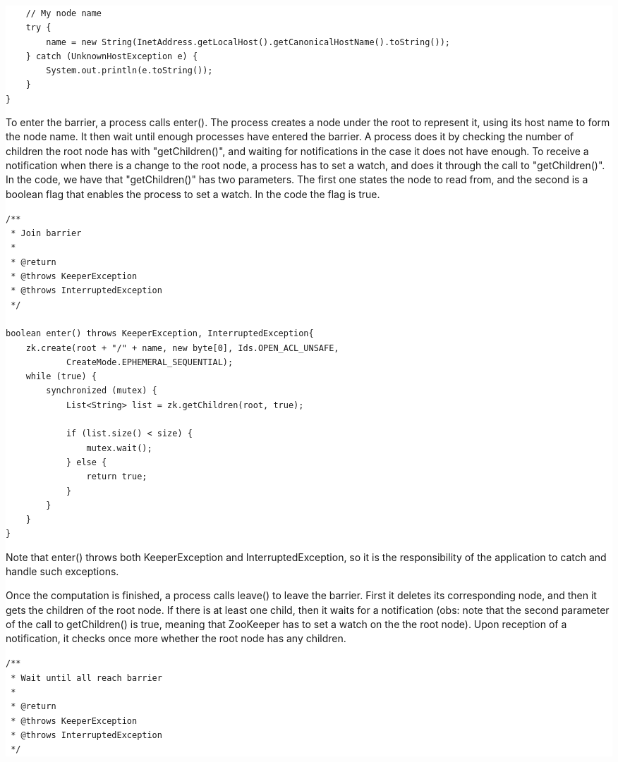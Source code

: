         // My node name
        try {
            name = new String(InetAddress.getLocalHost().getCanonicalHostName().toString());
        } catch (UnknownHostException e) {
            System.out.println(e.toString());
        }
    }


To enter the barrier, a process calls enter(). The process creates a node under
the root to represent it, using its host name to form the node name. It then wait
until enough processes have entered the barrier. A process does it by checking
the number of children the root node has with "getChildren()", and waiting for
notifications in the case it does not have enough. To receive a notification when
there is a change to the root node, a process has to set a watch, and does it
through the call to "getChildren()". In the code, we have that "getChildren()"
has two parameters. The first one states the node to read from, and the second is
a boolean flag that enables the process to set a watch. In the code the flag is true.

    /**
     * Join barrier
     *
     * @return
     * @throws KeeperException
     * @throws InterruptedException
     */

    boolean enter() throws KeeperException, InterruptedException{
        zk.create(root + "/" + name, new byte[0], Ids.OPEN_ACL_UNSAFE,
                CreateMode.EPHEMERAL_SEQUENTIAL);
        while (true) {
            synchronized (mutex) {
                List<String> list = zk.getChildren(root, true);

                if (list.size() < size) {
                    mutex.wait();
                } else {
                    return true;
                }
            }
        }
    }


Note that enter() throws both KeeperException and InterruptedException, so it is
the responsibility of the application to catch and handle such exceptions.

Once the computation is finished, a process calls leave() to leave the barrier.
First it deletes its corresponding node, and then it gets the children of the root
node. If there is at least one child, then it waits for a notification (obs: note
that the second parameter of the call to getChildren() is true, meaning that
ZooKeeper has to set a watch on the the root node). Upon reception of a notification,
it checks once more whether the root node has any children.

    /**
     * Wait until all reach barrier
     *
     * @return
     * @throws KeeperException
     * @throws InterruptedException
     */
